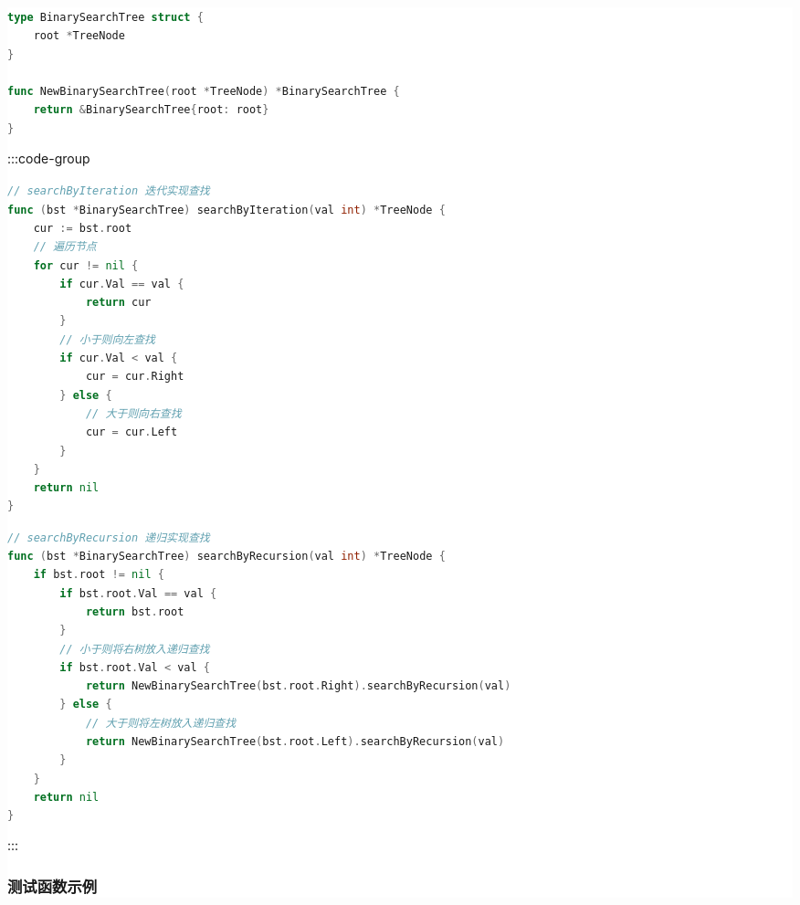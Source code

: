 
```go
type BinarySearchTree struct {
	root *TreeNode
}

func NewBinarySearchTree(root *TreeNode) *BinarySearchTree {
	return &BinarySearchTree{root: root}
}
```

:::code-group
```go [迭代]
// searchByIteration 迭代实现查找
func (bst *BinarySearchTree) searchByIteration(val int) *TreeNode {
	cur := bst.root
	// 遍历节点
	for cur != nil {
		if cur.Val == val {
			return cur
		}
		// 小于则向左查找
		if cur.Val < val {
			cur = cur.Right
		} else {
			// 大于则向右查找
			cur = cur.Left
		}
	}
	return nil
}
```
```go [递归]
// searchByRecursion 递归实现查找
func (bst *BinarySearchTree) searchByRecursion(val int) *TreeNode {
	if bst.root != nil {
		if bst.root.Val == val {
			return bst.root
		}
		// 小于则将右树放入递归查找
		if bst.root.Val < val {
			return NewBinarySearchTree(bst.root.Right).searchByRecursion(val)
		} else {
			// 大于则将左树放入递归查找
			return NewBinarySearchTree(bst.root.Left).searchByRecursion(val)
		}
	}
	return nil
}
```
:::

### 测试函数示例
